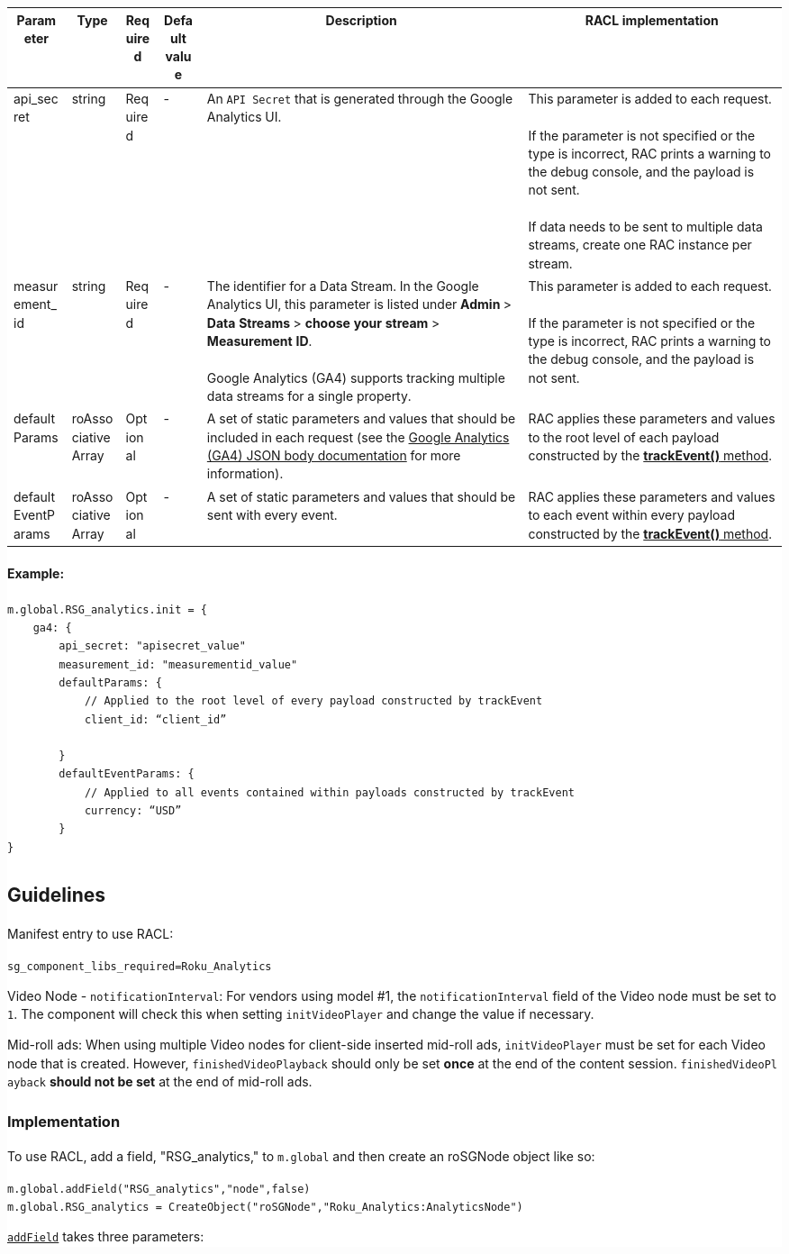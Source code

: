 | Parameter | Type | Required | Default value | Description | RACL implementation |
| --- | --- | --- | --- | --- | --- |
| api\_secret | string | Required | \-  | An `API Secret` that is generated through the Google Analytics UI. | This parameter is added to each request.  <br>  <br>If the parameter is not specified or the type is incorrect, RAC prints a warning to the debug console, and the payload is not sent.  <br>  <br>If data needs to be sent to multiple data streams, create one RAC instance per stream. |
| measurement\_id | string | Required | \-  | The identifier for a Data Stream. In the Google Analytics UI, this parameter is listed under **Admin** > **Data Streams** > **choose your stream** > **Measurement ID**.  <br>  <br>Google Analytics (GA4) supports tracking multiple data streams for a single property. | This parameter is added to each request.  <br>  <br>If the parameter is not specified or the type is incorrect, RAC prints a warning to the debug console, and the payload is not sent. |
| defaultParams | roAssociativeArray | Optional | \-  | A set of static parameters and values that should be included in each request (see the [Google Analytics (GA4) JSON body documentation](https://developers.google.com/analytics/devguides/collection/protocol/ga4/reference?client_type=gtag#payload_post_body) for more information). | RAC applies these parameters and values to the root level of each payload constructed by the [**trackEvent()** method](#trackevent). |
| defaultEventParams | roAssociativeArray | Optional | \-  | A set of static parameters and values that should be sent with every event. | RAC applies these parameters and values to each event within every payload constructed by the [**trackEvent()** method](#trackevent). |

#### Example:

    m.global.RSG_analytics.init = {
        ga4: {
            api_secret: "apisecret_value"
            measurement_id: "measurementid_value"         
            defaultParams: {
                // Applied to the root level of every payload constructed by trackEvent
                client_id: “client_id”
    
            }
            defaultEventParams: {
                // Applied to all events contained within payloads constructed by trackEvent
                currency: “USD”
            }
    }
    

Guidelines
----------

Manifest entry to use RACL:

    sg_component_libs_required=Roku_Analytics
    

Video Node - `notificationInterval`: For vendors using model #1, the `notificationInterval` field of the Video node must be set to `1`. The component will check this when setting `initVideoPlayer` and change the value if necessary.

Mid-roll ads: When using multiple Video nodes for client-side inserted mid-roll ads, `initVideoPlayer` must be set for each Video node that is created. However, `finishedVideoPlayback` should only be set **once** at the end of the content session. `finishedVideoPlayback` **should not be set** at the end of mid-roll ads.

### Implementation

To use RACL, add a field, "RSG\_analytics," to `m.global` and then create an roSGNode object like so:

    m.global.addField("RSG_analytics","node",false)
    m.global.RSG_analytics = CreateObject("roSGNode","Roku_Analytics:AnalyticsNode")
    

[`addField`](/docs/references/brightscript/interfaces/ifsgnodefield.md#addfieldfieldname-as-string-type-as-string-alwaynotify-as-boolean-as-boolean) takes three parameters:
